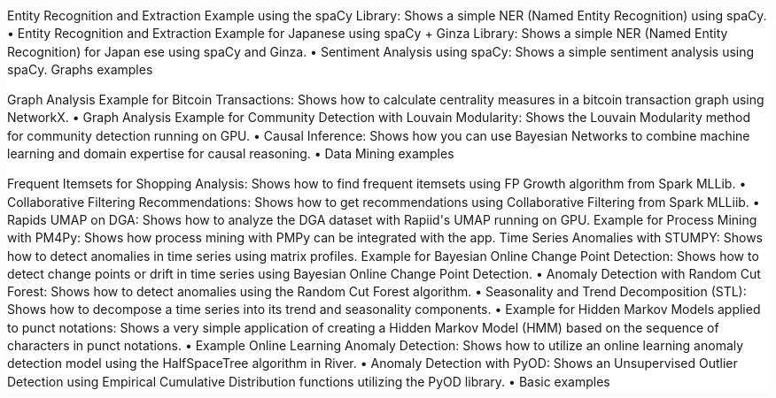 
Entity Recognition and Extraction Example using the spaCy Library: Shows a simple NER (Named Entity
Recognition) using spaCy.
•
Entity Recognition and Extraction Example for Japanese using spaCy + Ginza Library: Shows a simple NER
(Named Entity Recognition) for Japan ese using spaCy and Ginza.
•
Sentiment Analysis using spaCy: Shows a simple sentiment analysis using spaCy.
Graphs examples

Graph Analysis Example for Bitcoin Transactions: Shows how to calculate centrality measures in a bitcoin
transaction graph using NetworkX.
•
Graph Analysis Example for Community Detection with Louvain Modularity: Shows the Louvain Modularity
method for community detection running on GPU.
•
Causal Inference: Shows how you can use Bayesian Networks to combine machine learning and domain
expertise for causal reasoning.
•
Data Mining examples

Frequent Itemsets for Shopping Analysis: Shows how to find frequent itemsets using FP Growth algorithm from
Spark MLLib.
•
Collaborative Filtering Recommendations: Shows how to get recommendations using Collaborative Filtering from
Spark MLLiib.
•
Rapids UMAP on DGA: Shows how to analyze the DGA dataset with Rapiid's UMAP running on GPU.
Example for Process Mining with PM4Py: Shows how process mining with PMPy can be integrated with the app.
Time Series Anomalies with STUMPY: Shows how to detect anomalies in time series using matrix profiles.
Example for Bayesian Online Change Point Detection: Shows how to detect change points or drift in time series
using Bayesian Online Change Point Detection.
•
Anomaly Detection with Random Cut Forest: Shows how to detect anomalies using the Random Cut Forest
algorithm.
•
Seasonality and Trend Decomposition (STL): Shows how to decompose a time series into its trend and
seasonality components.
•
Example for Hidden Markov Models applied to punct notations: Shows a very simple application of creating a
Hidden Markov Model (HMM) based on the sequence of characters in punct notations.
•
Example Online Learning Anomaly Detection: Shows how to utilize an online learning anomaly detection model
using the HalfSpaceTree algorithm in River.
•
Anomaly Detection with PyOD: Shows an Unsupervised Outlier Detection using Empirical Cumulative Distribution
functions utilizing the PyOD library.
•
Basic examples
